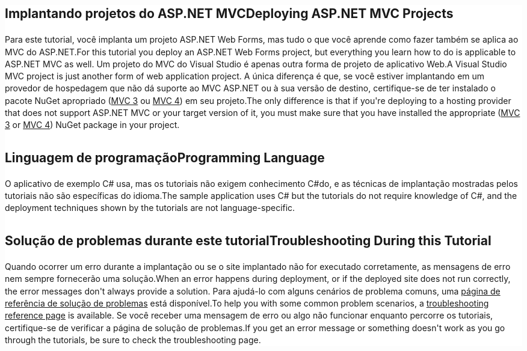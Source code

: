 ## <a name="deploying-aspnet-mvc-projects"></a><span data-ttu-id="b1918-145">Implantando projetos do ASP.NET MVC</span><span class="sxs-lookup"><span data-stu-id="b1918-145">Deploying ASP.NET MVC Projects</span></span>

<span data-ttu-id="b1918-146">Para este tutorial, você implanta um projeto ASP.NET Web Forms, mas tudo o que você aprende como fazer também se aplica ao MVC do ASP.NET.</span><span class="sxs-lookup"><span data-stu-id="b1918-146">For this tutorial you deploy an ASP.NET Web Forms project, but everything you learn how to do is applicable to ASP.NET MVC as well.</span></span> <span data-ttu-id="b1918-147">Um projeto do MVC do Visual Studio é apenas outra forma de projeto de aplicativo Web.</span><span class="sxs-lookup"><span data-stu-id="b1918-147">A Visual Studio MVC project is just another form of web application project.</span></span> <span data-ttu-id="b1918-148">A única diferença é que, se você estiver implantando em um provedor de hospedagem que não dá suporte ao MVC ASP.NET ou à sua versão de destino, certifique-se de ter instalado o pacote NuGet apropriado ([MVC 3](http://nuget.org/packages/AspNetMvc/3.0.20105.0) ou [MVC 4](http://nuget.org/packages/aspnetmvc)) em seu projeto.</span><span class="sxs-lookup"><span data-stu-id="b1918-148">The only difference is that if you're deploying to a hosting provider that does not support ASP.NET MVC or your target version of it, you must make sure that you have installed the appropriate ([MVC 3](http://nuget.org/packages/AspNetMvc/3.0.20105.0) or [MVC 4](http://nuget.org/packages/aspnetmvc)) NuGet package in your project.</span></span>

## <a name="programming-language"></a><span data-ttu-id="b1918-149">Linguagem de programação</span><span class="sxs-lookup"><span data-stu-id="b1918-149">Programming Language</span></span>

<span data-ttu-id="b1918-150">O aplicativo de exemplo C# usa, mas os tutoriais não exigem conhecimento C#do, e as técnicas de implantação mostradas pelos tutoriais não são específicas do idioma.</span><span class="sxs-lookup"><span data-stu-id="b1918-150">The sample application uses C# but the tutorials do not require knowledge of C#, and the deployment techniques shown by the tutorials are not language-specific.</span></span>

## <a name="troubleshooting-during-this-tutorial"></a><span data-ttu-id="b1918-151">Solução de problemas durante este tutorial</span><span class="sxs-lookup"><span data-stu-id="b1918-151">Troubleshooting During this Tutorial</span></span>

<span data-ttu-id="b1918-152">Quando ocorrer um erro durante a implantação ou se o site implantado não for executado corretamente, as mensagens de erro nem sempre fornecerão uma solução.</span><span class="sxs-lookup"><span data-stu-id="b1918-152">When an error happens during deployment, or if the deployed site does not run correctly, the error messages don't always provide a solution.</span></span> <span data-ttu-id="b1918-153">Para ajudá-lo com alguns cenários de problema comuns, uma [página de referência de solução de problemas](deployment-to-a-hosting-provider-creating-and-installing-deployment-packages-12-of-12.md) está disponível.</span><span class="sxs-lookup"><span data-stu-id="b1918-153">To help you with some common problem scenarios, a [troubleshooting reference page](deployment-to-a-hosting-provider-creating-and-installing-deployment-packages-12-of-12.md) is available.</span></span> <span data-ttu-id="b1918-154">Se você receber uma mensagem de erro ou algo não funcionar enquanto percorre os tutoriais, certifique-se de verificar a página de solução de problemas.</span><span class="sxs-lookup"><span data-stu-id="b1918-154">If you get an error message or something doesn't work as you go through the tutorials, be sure to check the troubleshooting page.</span></span>
